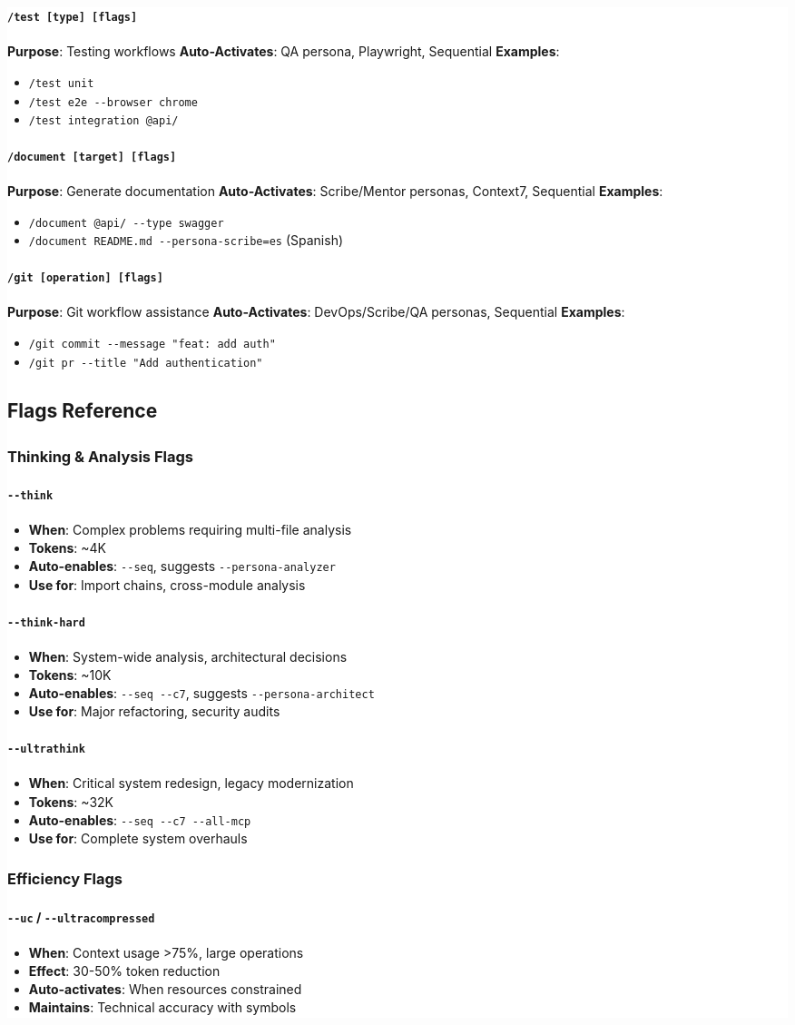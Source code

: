 #### `/test [type] [flags]`
**Purpose**: Testing workflows
**Auto-Activates**: QA persona, Playwright, Sequential
**Examples**:
- `/test unit`
- `/test e2e --browser chrome`
- `/test integration @api/`

#### `/document [target] [flags]`
**Purpose**: Generate documentation
**Auto-Activates**: Scribe/Mentor personas, Context7, Sequential
**Examples**:
- `/document @api/ --type swagger`
- `/document README.md --persona-scribe=es` (Spanish)

#### `/git [operation] [flags]`
**Purpose**: Git workflow assistance
**Auto-Activates**: DevOps/Scribe/QA personas, Sequential
**Examples**:
- `/git commit --message "feat: add auth"`
- `/git pr --title "Add authentication"`

## Flags Reference

### Thinking & Analysis Flags

#### `--think`
- **When**: Complex problems requiring multi-file analysis
- **Tokens**: ~4K
- **Auto-enables**: `--seq`, suggests `--persona-analyzer`
- **Use for**: Import chains, cross-module analysis

#### `--think-hard`
- **When**: System-wide analysis, architectural decisions
- **Tokens**: ~10K
- **Auto-enables**: `--seq --c7`, suggests `--persona-architect`
- **Use for**: Major refactoring, security audits

#### `--ultrathink`
- **When**: Critical system redesign, legacy modernization
- **Tokens**: ~32K
- **Auto-enables**: `--seq --c7 --all-mcp`
- **Use for**: Complete system overhauls

### Efficiency Flags

#### `--uc` / `--ultracompressed`
- **When**: Context usage >75%, large operations
- **Effect**: 30-50% token reduction
- **Auto-activates**: When resources constrained
- **Maintains**: Technical accuracy with symbols
